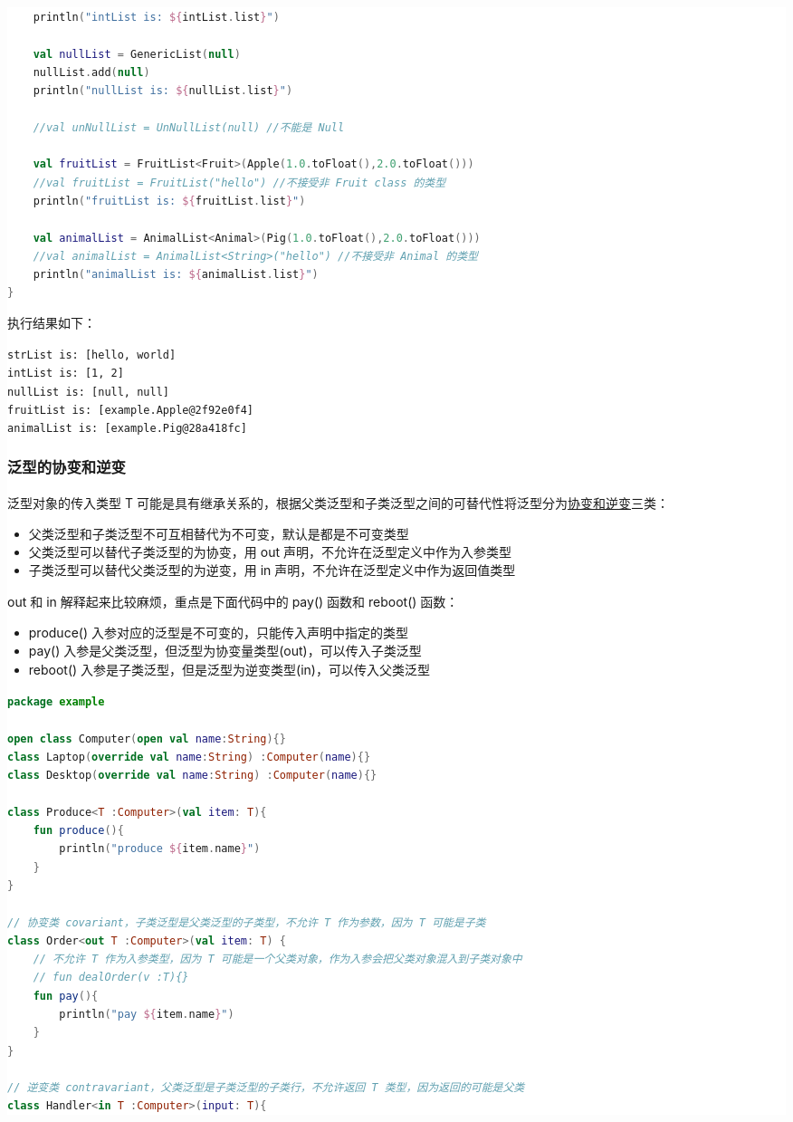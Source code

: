 ```kotlin
    println("intList is: ${intList.list}")

    val nullList = GenericList(null)
    nullList.add(null)
    println("nullList is: ${nullList.list}")

    //val unNullList = UnNullList(null) //不能是 Null

    val fruitList = FruitList<Fruit>(Apple(1.0.toFloat(),2.0.toFloat()))
    //val fruitList = FruitList("hello") //不接受非 Fruit class 的类型
    println("fruitList is: ${fruitList.list}")

    val animalList = AnimalList<Animal>(Pig(1.0.toFloat(),2.0.toFloat()))
    //val animalList = AnimalList<String>("hello") //不接受非 Animal 的类型
    println("animalList is: ${animalList.list}")
}
```

执行结果如下：

```
strList is: [hello, world]
intList is: [1, 2]
nullList is: [null, null]
fruitList is: [example.Apple@2f92e0f4]
animalList is: [example.Pig@28a418fc]
```

### 泛型的协变和逆变

泛型对象的传入类型 T 可能是具有继承关系的，根据父类泛型和子类泛型之间的可替代性将泛型分为[协变和逆变][3]三类：

* 父类泛型和子类泛型不可互相替代为不可变，默认是都是不可变类型
* 父类泛型可以替代子类泛型的为协变，用 out 声明，不允许在泛型定义中作为入参类型
* 子类泛型可以替代父类泛型的为逆变，用 in 声明，不允许在泛型定义中作为返回值类型

out 和 in 解释起来比较麻烦，重点是下面代码中的 pay() 函数和 reboot() 函数：

* produce() 入参对应的泛型是不可变的，只能传入声明中指定的类型
* pay() 入参是父类泛型，但泛型为协变量类型(out)，可以传入子类泛型
* reboot() 入参是子类泛型，但是泛型为逆变类型(in)，可以传入父类泛型

```kotlin
package example

open class Computer(open val name:String){}
class Laptop(override val name:String) :Computer(name){}
class Desktop(override val name:String) :Computer(name){}

class Produce<T :Computer>(val item: T){
    fun produce(){
        println("produce ${item.name}")
    }
}

// 协变类 covariant，子类泛型是父类泛型的子类型，不允许 T 作为参数，因为 T 可能是子类
class Order<out T :Computer>(val item: T) {
    // 不允许 T 作为入参类型，因为 T 可能是一个父类对象，作为入参会把父类对象混入到子类对象中
    // fun dealOrder(v :T){}
    fun pay(){
        println("pay ${item.name}")
    }
}

// 逆变类 contravariant，父类泛型是子类泛型的子类行，不允许返回 T 类型，因为返回的可能是父类
class Handler<in T :Computer>(input: T){
```

[1]: https://www.lijiaocn.com "李佶澳的博客"
[2]: https://developer.android.com/courses/kotlin-bootcamp/overview?hl=en "Kotlin Bootcamp for Programmers"
[3]: https://zh.wikipedia.org/wiki/%E5%8D%8F%E5%8F%98%E4%B8%8E%E9%80%86%E5%8F%98 "协变与逆变"